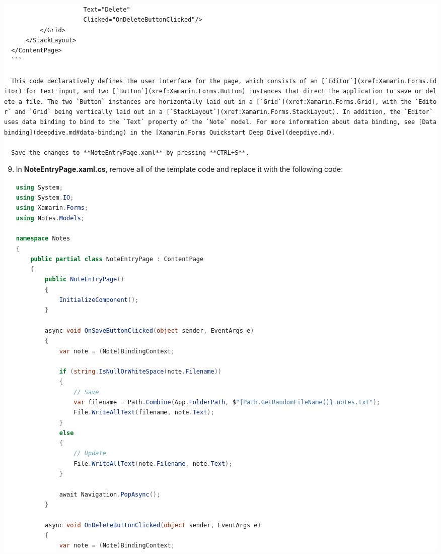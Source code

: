                           Text="Delete"
                          Clicked="OnDeleteButtonClicked"/>
              </Grid>
          </StackLayout>
      </ContentPage>
      ```

      This code declaratively defines the user interface for the page, which consists of an [`Editor`](xref:Xamarin.Forms.Editor) for text input, and two [`Button`](xref:Xamarin.Forms.Button) instances that direct the application to save or delete a file. The two `Button` instances are horizontally laid out in a [`Grid`](xref:Xamarin.Forms.Grid), with the `Editor` and `Grid` being vertically laid out in a [`StackLayout`](xref:Xamarin.Forms.StackLayout). In addition, the `Editor` uses data binding to bind to the `Text` property of the `Note` model. For more information about data binding, see [Data binding](deepdive.md#data-binding) in the [Xamarin.Forms Quickstart Deep Dive](deepdive.md).

      Save the changes to **NoteEntryPage.xaml** by pressing **CTRL+S**.

9. In **NoteEntryPage.xaml.cs**, remove all of the template code and replace it with the following code:

      ```csharp
      using System;
      using System.IO;
      using Xamarin.Forms;
      using Notes.Models;

      namespace Notes
      {
          public partial class NoteEntryPage : ContentPage
          {
              public NoteEntryPage()
              {
                  InitializeComponent();
              }

              async void OnSaveButtonClicked(object sender, EventArgs e)
              {
                  var note = (Note)BindingContext;

                  if (string.IsNullOrWhiteSpace(note.Filename))
                  {
                      // Save
                      var filename = Path.Combine(App.FolderPath, $"{Path.GetRandomFileName()}.notes.txt");
                      File.WriteAllText(filename, note.Text);
                  }
                  else
                  {
                      // Update
                      File.WriteAllText(note.Filename, note.Text);
                  }

                  await Navigation.PopAsync();
              }

              async void OnDeleteButtonClicked(object sender, EventArgs e)
              {
                  var note = (Note)BindingContext;
